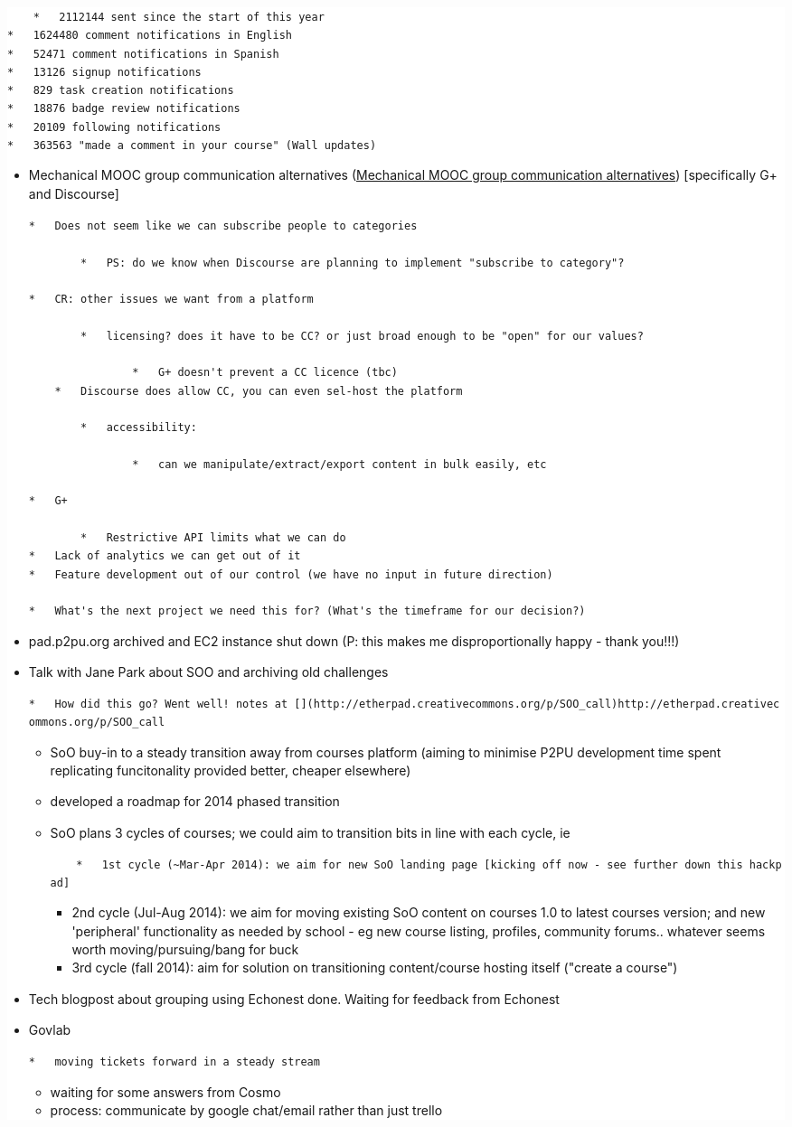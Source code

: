         *   2112144 sent since the start of this year
    *   1624480 comment notifications in English
    *   52471 comment notifications in Spanish
    *   13126 signup notifications
    *   829 task creation notifications
    *   18876 badge review notifications
    *   20109 following notifications
    *   363563 "made a comment in your course" (Wall updates)

*   Mechanical MOOC group communication alternatives ([Mechanical MOOC group communication alternatives](/XZsQnZz3Rkk)) [specifically G+ and Discourse]

        *   Does not seem like we can subscribe people to categories 

                *   PS: do we know when Discourse are planning to implement "subscribe to category"? 

        *   CR: other issues we want from a platform

                *   licensing? does it have to be CC? or just broad enough to be "open" for our values?

                        *   G+ doesn't prevent a CC licence (tbc)
            *   Discourse does allow CC, you can even sel-host the platform

                *   accessibility:

                        *   can we manipulate/extract/export content in bulk easily, etc

        *   G+

                *   Restrictive API limits what we can do
        *   Lack of analytics we can get out of it
        *   Feature development out of our control (we have no input in future direction)

        *   What's the next project we need this for? (What's the timeframe for our decision?)

*   pad.p2pu.org archived and EC2 instance shut down (P: this makes me disproportionally happy - thank you!!!)
*   Talk with Jane Park about SOO and archiving old challenges

        *   How did this go? Went well! notes at [](http://etherpad.creativecommons.org/p/SOO_call)http://etherpad.creativecommons.org/p/SOO_call
    *   SoO buy-in to a steady transition away from courses platform (aiming to minimise P2PU development time spent replicating funcitonality provided better, cheaper elsewhere)
    *   developed a roadmap for 2014 phased transition
    *   SoO plans 3 cycles of courses; we could aim to transition bits in line with each cycle, ie

                *   1st cycle (~Mar-Apr 2014): we aim for new SoO landing page [kicking off now - see further down this hackpad]
        *   2nd cycle (Jul-Aug 2014): we aim for moving existing SoO content on courses 1.0 to latest courses version; and new 'peripheral' functionality as needed by school  - eg new course listing, profiles, community forums.. whatever seems worth moving/pursuing/bang for buck
        *   3rd cycle (fall 2014): aim for solution on transitioning content/course hosting itself ("create a course")

*   Tech blogpost about grouping using Echonest done. Waiting for feedback from Echonest

*   Govlab

        *   moving tickets forward in a steady stream
    *   waiting for some answers from Cosmo
    *   process: communicate by google chat/email rather than just trello
